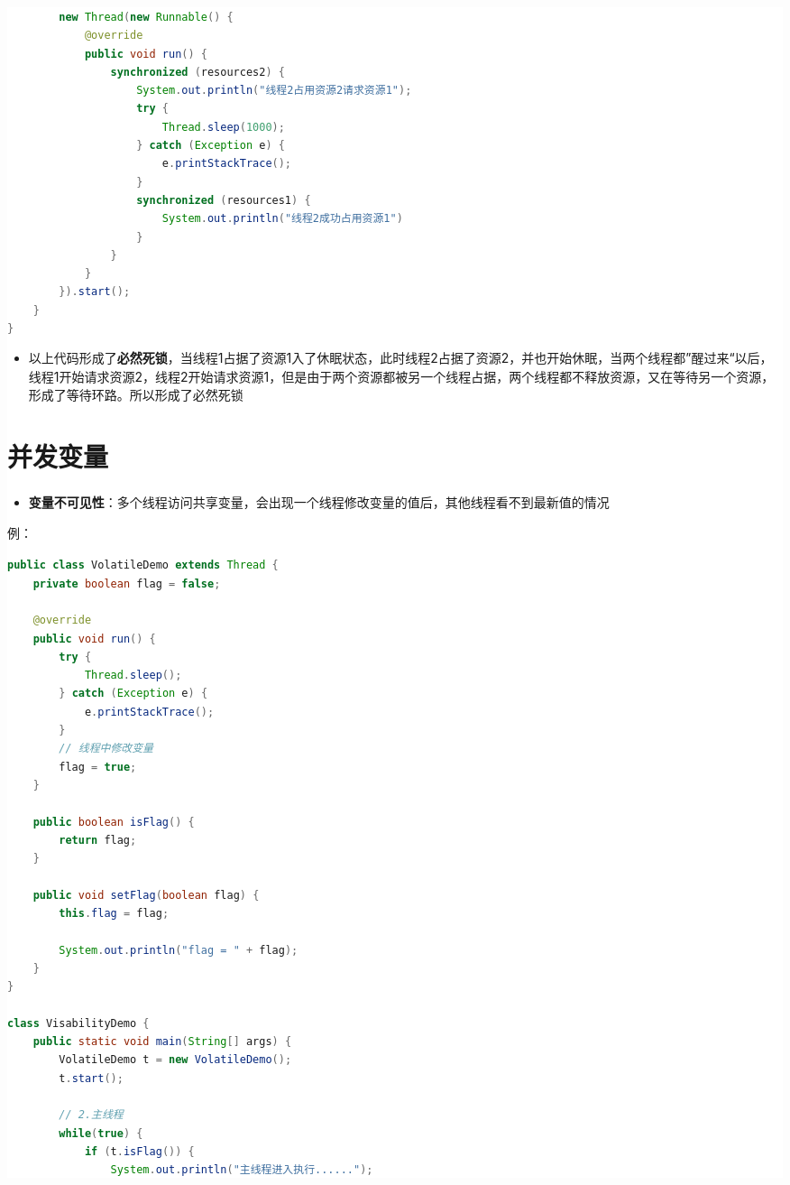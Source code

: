 ```java
        new Thread(new Runnable() {
            @override
            public void run() {
                synchronized (resources2) {
                    System.out.println("线程2占用资源2请求资源1");
                    try {
                        Thread.sleep(1000);
                    } catch (Exception e) {
                        e.printStackTrace();
                    }
                    synchronized (resources1) {
                        System.out.println("线程2成功占用资源1")
                    }
                }
            }
        }).start();
    }
}
```

* 以上代码形成了**必然死锁**，当线程1占据了资源1入了休眠状态，此时线程2占据了资源2，并也开始休眠，当两个线程都”醒过来“以后，线程1开始请求资源2，线程2开始请求资源1，但是由于两个资源都被另一个线程占据，两个线程都不释放资源，又在等待另一个资源，形成了等待环路。所以形成了必然死锁

# 并发变量

* **变量不可见性**：多个线程访问共享变量，会出现一个线程修改变量的值后，其他线程看不到最新值的情况

例：

```java
public class VolatileDemo extends Thread {
    private boolean flag = false;
    
    @override
    public void run() {
        try {
            Thread.sleep();
        } catch (Exception e) {
            e.printStackTrace();
        }
        // 线程中修改变量
        flag = true;
    }
    
    public boolean isFlag() {
        return flag;
    }
    
    public void setFlag(boolean flag) {
        this.flag = flag;
        
        System.out.println("flag = " + flag);
    }
}

class VisabilityDemo {
    public static void main(String[] args) {
        VolatileDemo t = new VolatileDemo();
        t.start();
        
        // 2.主线程
        while(true) {
            if (t.isFlag()) {
                System.out.println("主线程进入执行......");
```